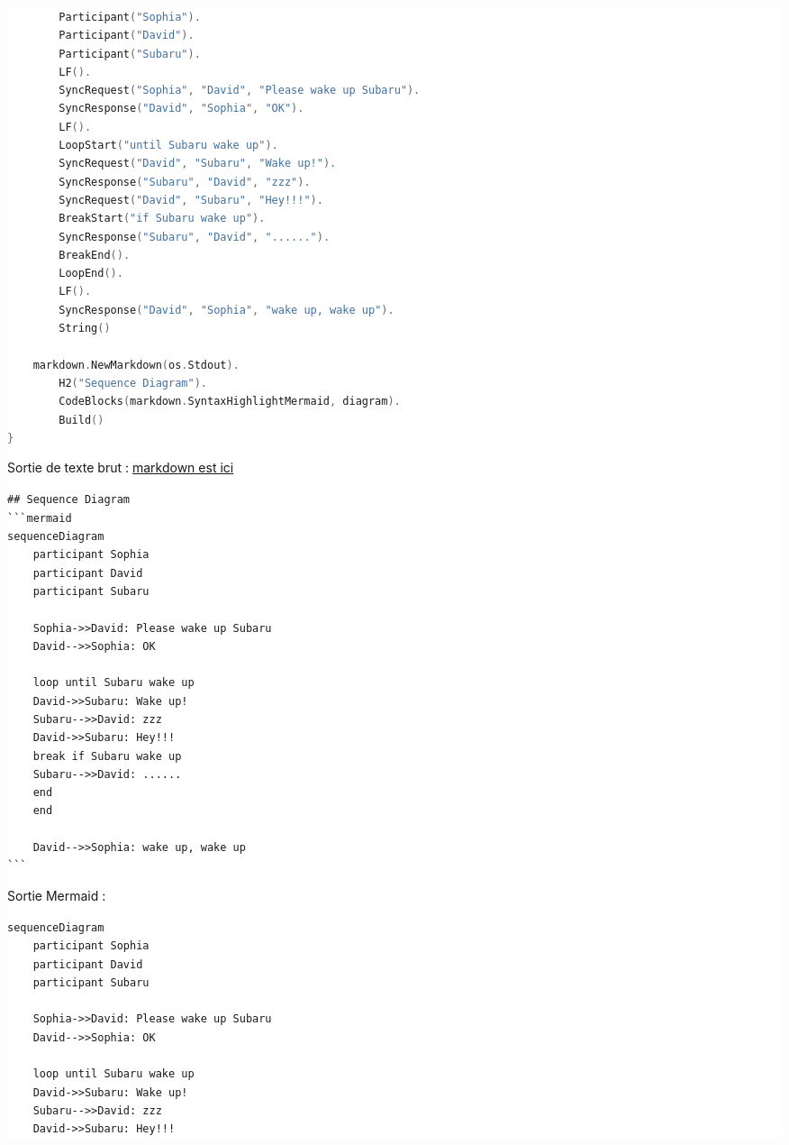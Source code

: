 ```go
		Participant("Sophia").
		Participant("David").
		Participant("Subaru").
		LF().
		SyncRequest("Sophia", "David", "Please wake up Subaru").
		SyncResponse("David", "Sophia", "OK").
		LF().
		LoopStart("until Subaru wake up").
		SyncRequest("David", "Subaru", "Wake up!").
		SyncResponse("Subaru", "David", "zzz").
		SyncRequest("David", "Subaru", "Hey!!!").
		BreakStart("if Subaru wake up").
		SyncResponse("Subaru", "David", "......").
		BreakEnd().
		LoopEnd().
		LF().
		SyncResponse("David", "Sophia", "wake up, wake up").
		String()

	markdown.NewMarkdown(os.Stdout).
		H2("Sequence Diagram").
		CodeBlocks(markdown.SyntaxHighlightMermaid, diagram).
		Build()
}
```

Sortie de texte brut : [markdown est ici](../sequence/generated.md)
````
## Sequence Diagram
```mermaid
sequenceDiagram
    participant Sophia
    participant David
    participant Subaru

    Sophia->>David: Please wake up Subaru
    David-->>Sophia: OK

    loop until Subaru wake up
    David->>Subaru: Wake up!
    Subaru-->>David: zzz
    David->>Subaru: Hey!!!
    break if Subaru wake up
    Subaru-->>David: ......
    end
    end

    David-->>Sophia: wake up, wake up
```
````

Sortie Mermaid :
```mermaid
sequenceDiagram
    participant Sophia
    participant David
    participant Subaru

    Sophia->>David: Please wake up Subaru
    David-->>Sophia: OK

    loop until Subaru wake up
    David->>Subaru: Wake up!
    Subaru-->>David: zzz
    David->>Subaru: Hey!!!
```
